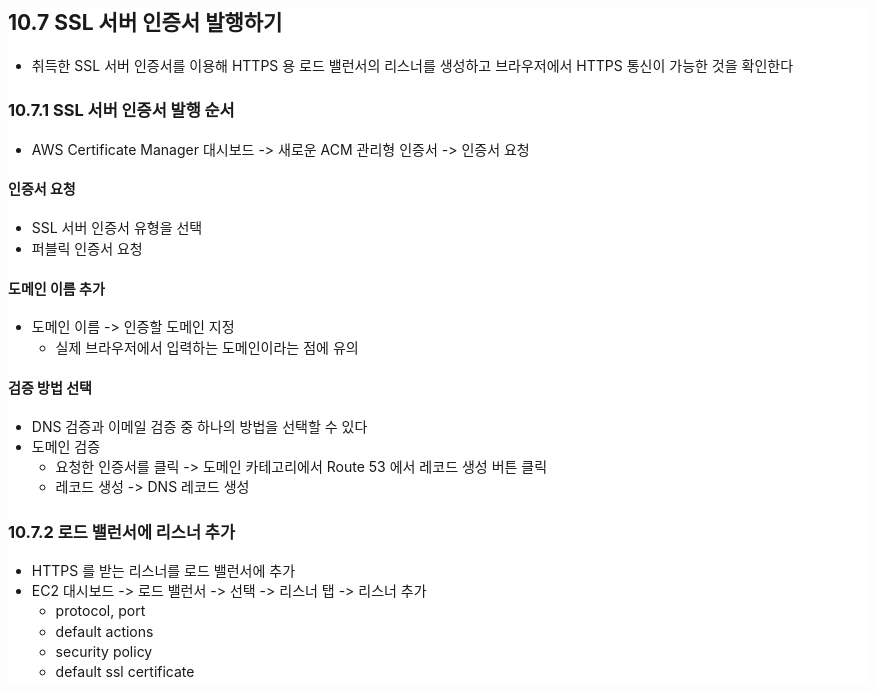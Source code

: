 ## 10.7 SSL 서버 인증서 발행하기

- 취득한 SSL 서버 인증서를 이용해 HTTPS 용 로드 밸런서의 리스너를 생성하고 브라우저에서 HTTPS 통신이 가능한 것을 확인한다

### 10.7.1 SSL 서버 인증서 발행 순서

- AWS Certificate Manager 대시보드 -> 새로운 ACM 관리형 인증서 -> 인증서 요청

#### 인증서 요청

- SSL 서버 인증서 유형을 선택
- 퍼블릭 인증서 요청

#### 도메인 이름 추가

- 도메인 이름 -> 인증할 도메인 지정 
  - 실제 브라우저에서 입력하는 도메인이라는 점에 유의

#### 검증 방법 선택

- DNS 검증과 이메일 검증 중 하나의 방법을 선택할 수 있다
- 도메인 검증
  - 요청한 인증서를 클릭 -> 도메인 카테고리에서 Route 53 에서 레코드 생성 버튼 클릭
  - 레코드 생성 -> DNS 레코드 생성

### 10.7.2 로드 밸런서에 리스너 추가

- HTTPS 를 받는 리스너를 로드 밸런서에 추가
- EC2 대시보드 -> 로드 밸런서 -> 선택 -> 리스너 탭 -> 리스너 추가
  - protocol, port
  - default actions
  - security policy
  - default ssl certificate